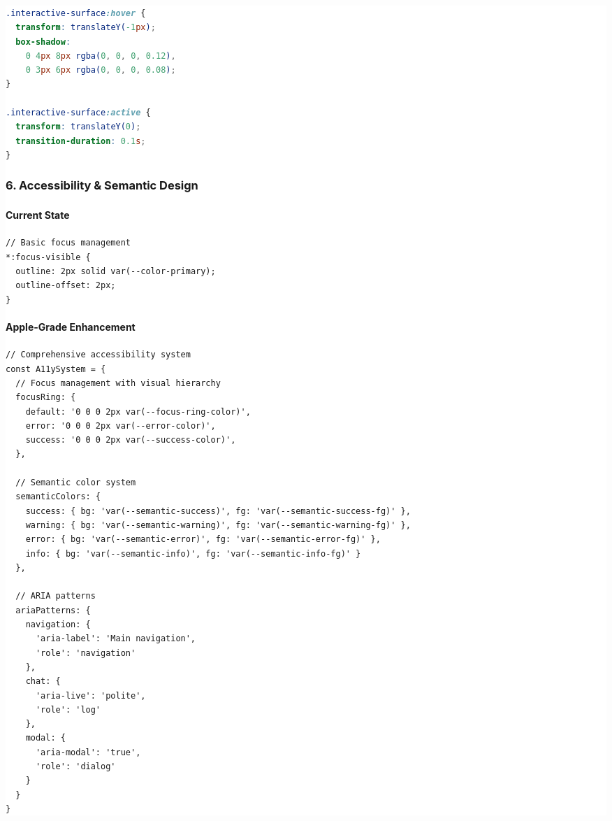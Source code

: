 ```css
.interactive-surface:hover {
  transform: translateY(-1px);
  box-shadow:
    0 4px 8px rgba(0, 0, 0, 0.12),
    0 3px 6px rgba(0, 0, 0, 0.08);
}

.interactive-surface:active {
  transform: translateY(0);
  transition-duration: 0.1s;
}
```

### 6. Accessibility & Semantic Design

#### Current State
```tsx
// Basic focus management
*:focus-visible {
  outline: 2px solid var(--color-primary);
  outline-offset: 2px;
}
```

#### Apple-Grade Enhancement
```tsx
// Comprehensive accessibility system
const A11ySystem = {
  // Focus management with visual hierarchy
  focusRing: {
    default: '0 0 0 2px var(--focus-ring-color)',
    error: '0 0 0 2px var(--error-color)',
    success: '0 0 0 2px var(--success-color)',
  },
  
  // Semantic color system
  semanticColors: {
    success: { bg: 'var(--semantic-success)', fg: 'var(--semantic-success-fg)' },
    warning: { bg: 'var(--semantic-warning)', fg: 'var(--semantic-warning-fg)' },
    error: { bg: 'var(--semantic-error)', fg: 'var(--semantic-error-fg)' },
    info: { bg: 'var(--semantic-info)', fg: 'var(--semantic-info-fg)' }
  },
  
  // ARIA patterns
  ariaPatterns: {
    navigation: {
      'aria-label': 'Main navigation',
      'role': 'navigation'
    },
    chat: {
      'aria-live': 'polite',
      'role': 'log'
    },
    modal: {
      'aria-modal': 'true',
      'role': 'dialog'
    }
  }
}
```
